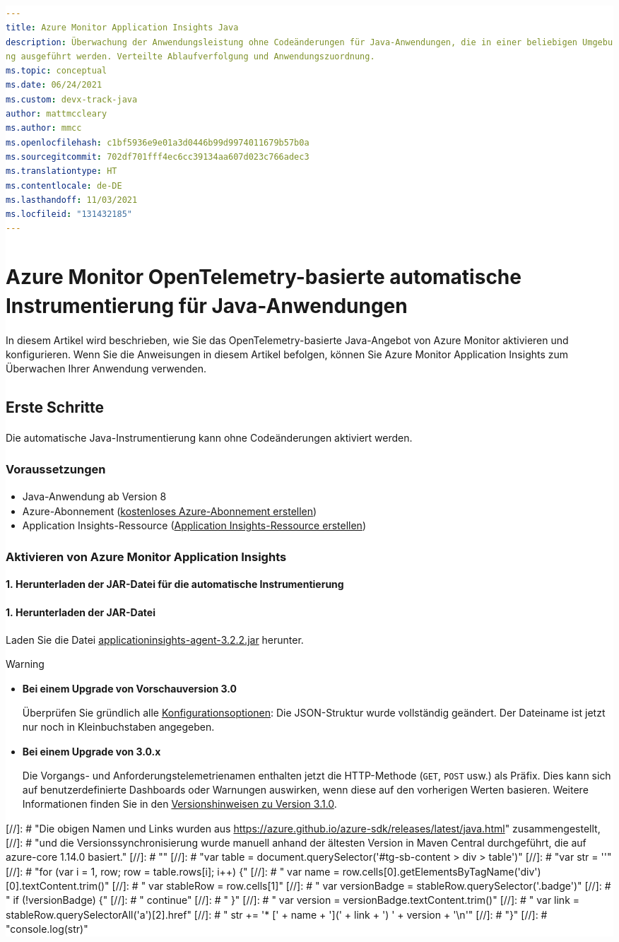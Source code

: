 ```yaml
---
title: Azure Monitor Application Insights Java
description: Überwachung der Anwendungsleistung ohne Codeänderungen für Java-Anwendungen, die in einer beliebigen Umgebung ausgeführt werden. Verteilte Ablaufverfolgung und Anwendungszuordnung.
ms.topic: conceptual
ms.date: 06/24/2021
ms.custom: devx-track-java
author: mattmccleary
ms.author: mmcc
ms.openlocfilehash: c1bf5936e9e01a3d0446b99d9974011679b57b0a
ms.sourcegitcommit: 702df701fff4ec6cc39134aa607d023c766adec3
ms.translationtype: HT
ms.contentlocale: de-DE
ms.lasthandoff: 11/03/2021
ms.locfileid: "131432185"
---
```

# <a name="azure-monitor-opentelemetry-based-auto-instrumentation-for-java-applications"></a>Azure Monitor OpenTelemetry-basierte automatische Instrumentierung für Java-Anwendungen

In diesem Artikel wird beschrieben, wie Sie das OpenTelemetry-basierte Java-Angebot von Azure Monitor aktivieren und konfigurieren. Wenn Sie die Anweisungen in diesem Artikel befolgen, können Sie Azure Monitor Application Insights zum Überwachen Ihrer Anwendung verwenden.

## <a name="get-started"></a>Erste Schritte
Die automatische Java-Instrumentierung kann ohne Codeänderungen aktiviert werden.

### <a name="prerequisites"></a>Voraussetzungen
- Java-Anwendung ab Version 8
- Azure-Abonnement ([kostenloses Azure-Abonnement erstellen](https://azure.microsoft.com/free/))
- Application Insights-Ressource ([Application Insights-Ressource erstellen](create-workspace-resource.md#create-workspace-based-resource))

### <a name="enable-azure-monitor-application-insights"></a>Aktivieren von Azure Monitor Application Insights
**1. Herunterladen der JAR-Datei für die automatische Instrumentierung**

#### <a name="1-download-jar-file"></a>1. Herunterladen der JAR-Datei

Laden Sie die Datei [applicationinsights-agent-3.2.2.jar](https://github.com/microsoft/ApplicationInsights-Java/releases/download/3.2.2/applicationinsights-agent-3.2.2.jar) herunter.

> [!WARNING]
> 
> - **Bei einem Upgrade von Vorschauversion 3.0**
>
>    Überprüfen Sie gründlich alle [Konfigurationsoptionen](./java-standalone-config.md): Die JSON-Struktur wurde vollständig geändert. Der Dateiname ist jetzt nur noch in Kleinbuchstaben angegeben.
> 
> - **Bei einem Upgrade von 3.0.x**
> 
>    Die Vorgangs- und Anforderungstelemetrienamen enthalten jetzt die HTTP-Methode (`GET`, `POST` usw.) als Präfix.
>    Dies kann sich auf benutzerdefinierte Dashboards oder Warnungen auswirken, wenn diese auf den vorherigen Werten basieren.
>    Weitere Informationen finden Sie in den [Versionshinweisen zu Version 3.1.0](https://github.com/microsoft/ApplicationInsights-Java/releases/tag/3.1.0).
>

[//]: # "Die obigen Namen und Links wurden aus https://azure.github.io/azure-sdk/releases/latest/java.html" zusammengestellt,
[//]: # "und die Versionssynchronisierung wurde manuell anhand der ältesten Version in Maven Central durchgeführt, die auf azure-core 1.14.0 basiert."
[//]: # ""
[//]: # "var table = document.querySelector('#tg-sb-content > div > table')"
[//]: # "var str = ''"
[//]: # "for (var i = 1, row; row = table.rows[i]; i++) {"
[//]: # "  var name = row.cells[0].getElementsByTagName('div')[0].textContent.trim()"
[//]: # "  var stableRow = row.cells[1]"
[//]: # "  var versionBadge = stableRow.querySelector('.badge')"
[//]: # "  if (!versionBadge) {"
[//]: # "    continue"
[//]: # "  }"
[//]: # "  var version = versionBadge.textContent.trim()"
[//]: # "  var link = stableRow.querySelectorAll('a')[2].href"
[//]: # "  str += '* [' + name + '](' + link + ') ' + version + '\n'"
[//]: # "}"
[//]: # "console.log(str)"
